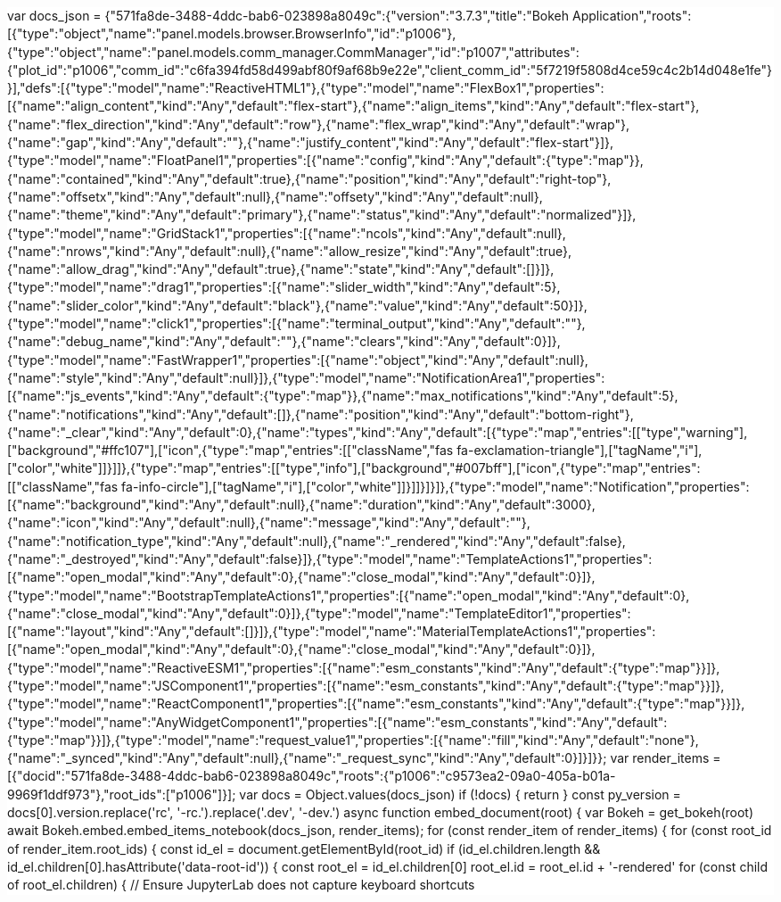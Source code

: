   var docs_json = {"571fa8de-3488-4ddc-bab6-023898a8049c":{"version":"3.7.3","title":"Bokeh Application","roots":[{"type":"object","name":"panel.models.browser.BrowserInfo","id":"p1006"},{"type":"object","name":"panel.models.comm_manager.CommManager","id":"p1007","attributes":{"plot_id":"p1006","comm_id":"c6fa394fd58d499abf80f9af68b9e22e","client_comm_id":"5f7219f5808d4ce59c4c2b14d048e1fe"}}],"defs":[{"type":"model","name":"ReactiveHTML1"},{"type":"model","name":"FlexBox1","properties":[{"name":"align_content","kind":"Any","default":"flex-start"},{"name":"align_items","kind":"Any","default":"flex-start"},{"name":"flex_direction","kind":"Any","default":"row"},{"name":"flex_wrap","kind":"Any","default":"wrap"},{"name":"gap","kind":"Any","default":""},{"name":"justify_content","kind":"Any","default":"flex-start"}]},{"type":"model","name":"FloatPanel1","properties":[{"name":"config","kind":"Any","default":{"type":"map"}},{"name":"contained","kind":"Any","default":true},{"name":"position","kind":"Any","default":"right-top"},{"name":"offsetx","kind":"Any","default":null},{"name":"offsety","kind":"Any","default":null},{"name":"theme","kind":"Any","default":"primary"},{"name":"status","kind":"Any","default":"normalized"}]},{"type":"model","name":"GridStack1","properties":[{"name":"ncols","kind":"Any","default":null},{"name":"nrows","kind":"Any","default":null},{"name":"allow_resize","kind":"Any","default":true},{"name":"allow_drag","kind":"Any","default":true},{"name":"state","kind":"Any","default":[]}]},{"type":"model","name":"drag1","properties":[{"name":"slider_width","kind":"Any","default":5},{"name":"slider_color","kind":"Any","default":"black"},{"name":"value","kind":"Any","default":50}]},{"type":"model","name":"click1","properties":[{"name":"terminal_output","kind":"Any","default":""},{"name":"debug_name","kind":"Any","default":""},{"name":"clears","kind":"Any","default":0}]},{"type":"model","name":"FastWrapper1","properties":[{"name":"object","kind":"Any","default":null},{"name":"style","kind":"Any","default":null}]},{"type":"model","name":"NotificationArea1","properties":[{"name":"js_events","kind":"Any","default":{"type":"map"}},{"name":"max_notifications","kind":"Any","default":5},{"name":"notifications","kind":"Any","default":[]},{"name":"position","kind":"Any","default":"bottom-right"},{"name":"_clear","kind":"Any","default":0},{"name":"types","kind":"Any","default":[{"type":"map","entries":[["type","warning"],["background","#ffc107"],["icon",{"type":"map","entries":[["className","fas fa-exclamation-triangle"],["tagName","i"],["color","white"]]}]]},{"type":"map","entries":[["type","info"],["background","#007bff"],["icon",{"type":"map","entries":[["className","fas fa-info-circle"],["tagName","i"],["color","white"]]}]]}]}]},{"type":"model","name":"Notification","properties":[{"name":"background","kind":"Any","default":null},{"name":"duration","kind":"Any","default":3000},{"name":"icon","kind":"Any","default":null},{"name":"message","kind":"Any","default":""},{"name":"notification_type","kind":"Any","default":null},{"name":"_rendered","kind":"Any","default":false},{"name":"_destroyed","kind":"Any","default":false}]},{"type":"model","name":"TemplateActions1","properties":[{"name":"open_modal","kind":"Any","default":0},{"name":"close_modal","kind":"Any","default":0}]},{"type":"model","name":"BootstrapTemplateActions1","properties":[{"name":"open_modal","kind":"Any","default":0},{"name":"close_modal","kind":"Any","default":0}]},{"type":"model","name":"TemplateEditor1","properties":[{"name":"layout","kind":"Any","default":[]}]},{"type":"model","name":"MaterialTemplateActions1","properties":[{"name":"open_modal","kind":"Any","default":0},{"name":"close_modal","kind":"Any","default":0}]},{"type":"model","name":"ReactiveESM1","properties":[{"name":"esm_constants","kind":"Any","default":{"type":"map"}}]},{"type":"model","name":"JSComponent1","properties":[{"name":"esm_constants","kind":"Any","default":{"type":"map"}}]},{"type":"model","name":"ReactComponent1","properties":[{"name":"esm_constants","kind":"Any","default":{"type":"map"}}]},{"type":"model","name":"AnyWidgetComponent1","properties":[{"name":"esm_constants","kind":"Any","default":{"type":"map"}}]},{"type":"model","name":"request_value1","properties":[{"name":"fill","kind":"Any","default":"none"},{"name":"_synced","kind":"Any","default":null},{"name":"_request_sync","kind":"Any","default":0}]}]}};
  var render_items = [{"docid":"571fa8de-3488-4ddc-bab6-023898a8049c","roots":{"p1006":"c9573ea2-09a0-405a-b01a-9969f1ddf973"},"root_ids":["p1006"]}];
  var docs = Object.values(docs_json)
  if (!docs) {
    return
  }
  const py_version = docs[0].version.replace('rc', '-rc.').replace('.dev', '-dev.')
  async function embed_document(root) {
    var Bokeh = get_bokeh(root)
    await Bokeh.embed.embed_items_notebook(docs_json, render_items);
    for (const render_item of render_items) {
      for (const root_id of render_item.root_ids) {
	const id_el = document.getElementById(root_id)
	if (id_el.children.length && id_el.children[0].hasAttribute('data-root-id')) {
	  const root_el = id_el.children[0]
	  root_el.id = root_el.id + '-rendered'
	  for (const child of root_el.children) {
            // Ensure JupyterLab does not capture keyboard shortcuts